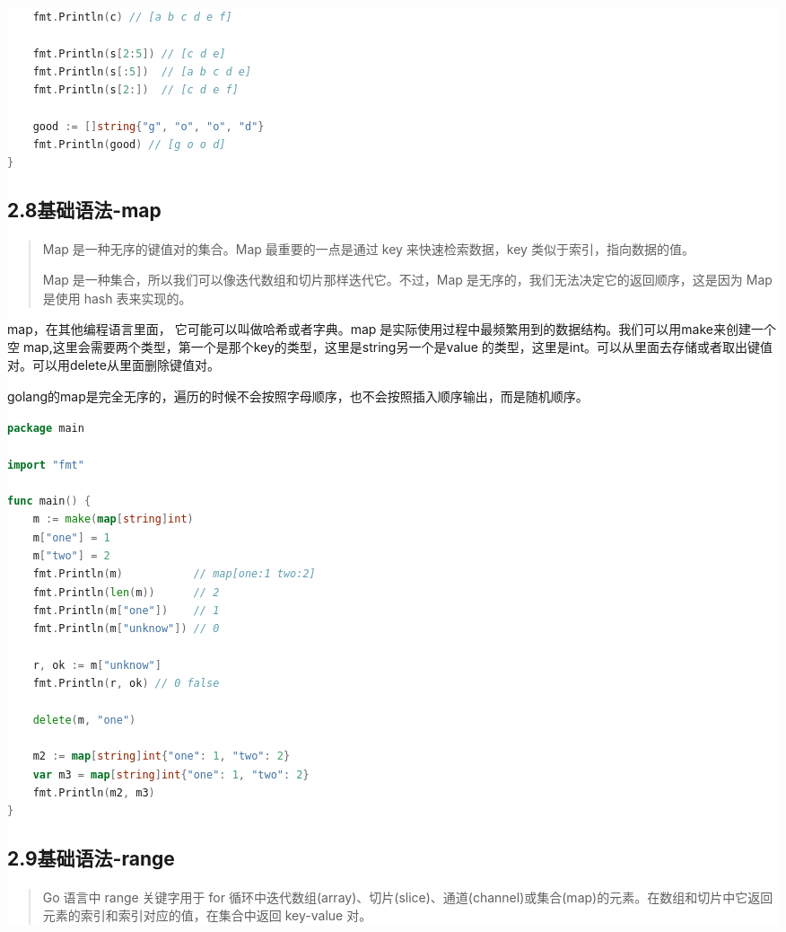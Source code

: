 ```go
	fmt.Println(c) // [a b c d e f]

	fmt.Println(s[2:5]) // [c d e]
	fmt.Println(s[:5])  // [a b c d e]
	fmt.Println(s[2:])  // [c d e f]

	good := []string{"g", "o", "o", "d"}
	fmt.Println(good) // [g o o d]
}
```

## 2.8基础语法-map

> Map 是一种无序的键值对的集合。Map 最重要的一点是通过 key 来快速检索数据，key 类似于索引，指向数据的值。
>
> Map 是一种集合，所以我们可以像迭代数组和切片那样迭代它。不过，Map 是无序的，我们无法决定它的返回顺序，这是因为 Map 是使用 hash 表来实现的。

map，在其他编程语言里面， 它可能可以叫做哈希或者字典。map 是实际使用过程中最频繁用到的数据结构。我们可以用make来创建一个空 map,这里会需要两个类型，第一个是那个key的类型，这里是string另一个是value 的类型，这里是int。可以从里面去存储或者取出键值对。可以用delete从里面删除键值对。

golang的map是完全无序的，遍历的时候不会按照字母顺序，也不会按照插入顺序输出，而是随机顺序。

```go
package main

import "fmt"

func main() {
	m := make(map[string]int)
	m["one"] = 1
	m["two"] = 2
	fmt.Println(m)           // map[one:1 two:2]
	fmt.Println(len(m))      // 2
	fmt.Println(m["one"])    // 1
	fmt.Println(m["unknow"]) // 0

	r, ok := m["unknow"]
	fmt.Println(r, ok) // 0 false

	delete(m, "one")

	m2 := map[string]int{"one": 1, "two": 2}
	var m3 = map[string]int{"one": 1, "two": 2}
	fmt.Println(m2, m3)
}
```

## 2.9基础语法-range

> Go 语言中 range 关键字用于 for 循环中迭代数组(array)、切片(slice)、通道(channel)或集合(map)的元素。在数组和切片中它返回元素的索引和索引对应的值，在集合中返回 key-value 对。
